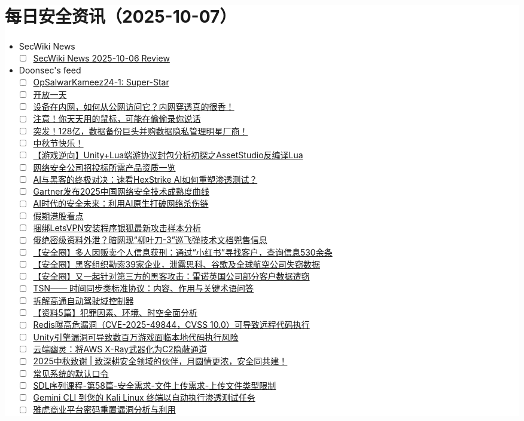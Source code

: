 # 每日安全资讯（2025-10-07）

- SecWiki News
  - [ ] [SecWiki News 2025-10-06 Review](http://www.sec-wiki.com/?2025-10-06)
- Doonsec's feed
  - [ ] [OpSalwarKameez24-1: Super-Star](https://mp.weixin.qq.com/s?__biz=Mzg4NzU4MDE5NQ==&mid=2247484626&idx=1&sn=92c6930a29014d1edf6f7c26fa8b53fa)
  - [ ] [开放一天](https://mp.weixin.qq.com/s?__biz=MzU2MDYxNDQ4Ng==&mid=2247484573&idx=1&sn=0fd8312697cd98baa5745a70782b4dcb)
  - [ ] [设备在内网，如何从公网访问它？内网穿透真的很香！](https://mp.weixin.qq.com/s?__biz=MzIyMzIwNzAxMQ==&mid=2649471038&idx=1&sn=25fcca6b57e1772689e128a48887b2f2)
  - [ ] [注意！你天天用的鼠标，可能在偷偷录你说话](https://mp.weixin.qq.com/s?__biz=MzAxOTM1MDQ1NA==&mid=2451182920&idx=1&sn=299fa013bc20266e1067d2eae66e99c6)
  - [ ] [突发！128亿，数据备份巨头并购数据隐私管理明星厂商！](https://mp.weixin.qq.com/s?__biz=MzkzNjE5NjQ4Mw==&mid=2247545438&idx=1&sn=8fd69c9b7a54c75e97d0dbd6ba4ca0a6)
  - [ ] [中秋节快乐！](https://mp.weixin.qq.com/s?__biz=Mzg2NTk4MTE1MQ==&mid=2247488023&idx=1&sn=e7fe8219459cb36604b1cfe32e3ca06a)
  - [ ] [【游戏逆向】Unity+Lua端游协议封包分析初探之AssetStudio反编译Lua](https://mp.weixin.qq.com/s?__biz=MzkyNjY3OTI4Ng==&mid=2247485229&idx=1&sn=cf247bed0bb53068a5d8a5e8662fa369)
  - [ ] [网络安全公司招投标所需产品资质一览](https://mp.weixin.qq.com/s?__biz=MzI3NzM5NDA0NA==&mid=2247492093&idx=1&sn=0d5288ff87a71e73f40b5a6b90aec815)
  - [ ] [AI与黑客的终极对决：速看HexStrike AI如何重塑渗透测试？](https://mp.weixin.qq.com/s?__biz=MzkyMTYyOTQ5NA==&mid=2247487553&idx=1&sn=49ac93e35b3c95a3a270aaf0547c3d4d)
  - [ ] [Gartner发布2025中国网络安全技术成熟度曲线](https://mp.weixin.qq.com/s?__biz=MjM5OTk4MDE2MA==&mid=2655292622&idx=1&sn=b1205b18e85b62a093e2eb6b269843b6)
  - [ ] [AI时代的安全未来：利用AI原生打破网络杀伤链](https://mp.weixin.qq.com/s?__biz=MjM5OTk4MDE2MA==&mid=2655292622&idx=2&sn=9883f4d9fcba61003d4c6357de654d53)
  - [ ] [假期港股看点](https://mp.weixin.qq.com/s?__biz=MzkzMjIwMDY4Nw==&mid=2247486184&idx=1&sn=3b17c68363111f1f050b3adfa71ee3f8)
  - [ ] [捆绑LetsVPN安装程序银狐最新攻击样本分析](https://mp.weixin.qq.com/s?__biz=MzA4ODEyODA3MQ==&mid=2247493591&idx=1&sn=187d9350ac428bd6bcc66a2b8f92b155)
  - [ ] [俄绝密级资料外泄？暗网现“柳叶刀-3”巡飞弹技术文档兜售信息](https://mp.weixin.qq.com/s?__biz=MzkyMjQ5ODk5OA==&mid=2247514274&idx=1&sn=8b2edf0aa45352ec56db97b353ab520f)
  - [ ] [【安全圈】多人因贩卖个人信息获刑：通过“小红书”寻找客户，查询信息530余条](https://mp.weixin.qq.com/s?__biz=MzIzMzE4NDU1OQ==&mid=2652072069&idx=1&sn=bfb8a7e2f5a3b7543d048ac9d51823ac)
  - [ ] [【安全圈】黑客组织勒索39家企业，泄露思科、谷歌及全球航空公司失窃数据](https://mp.weixin.qq.com/s?__biz=MzIzMzE4NDU1OQ==&mid=2652072069&idx=2&sn=3ad6f6f17217e44e8055a65dd0751026)
  - [ ] [【安全圈】又一起针对第三方的黑客攻击：雷诺英国公司部分客户数据遭窃](https://mp.weixin.qq.com/s?__biz=MzIzMzE4NDU1OQ==&mid=2652072069&idx=3&sn=8b0468cc42064cad2588c57885634ce1)
  - [ ] [TSN—— 时间同步类标准协议：内容、作用与关键术语问答](https://mp.weixin.qq.com/s?__biz=MzIzOTc2OTAxMg==&mid=2247560477&idx=1&sn=91b798248bc3bfb3dee1b58df6980fc7)
  - [ ] [拆解高通自动驾驶域控制器](https://mp.weixin.qq.com/s?__biz=MzIzOTc2OTAxMg==&mid=2247560477&idx=2&sn=b5e114cc5b8fd888fd1f1819fac8b420)
  - [ ] [【资料5篇】犯罪因素、环境、时空全面分析](https://mp.weixin.qq.com/s?__biz=MzkxMDIwMTMxMw==&mid=2247494962&idx=1&sn=26ba08c7dee1ce292483da2cd3729039)
  - [ ] [Redis曝高危漏洞（CVE-2025-49844，CVSS 10.0）可导致远程代码执行](https://mp.weixin.qq.com/s?__biz=MjM5NjA0NjgyMA==&mid=2651328427&idx=1&sn=e706caef26a8a6b587b711f368f8f2d6)
  - [ ] [Unity引擎漏洞可导致数百万游戏面临本地代码执行风险](https://mp.weixin.qq.com/s?__biz=MjM5NjA0NjgyMA==&mid=2651328427&idx=2&sn=20ec85c35193e4a42470ed65afa128ba)
  - [ ] [云端幽灵：将AWS X-Ray武器化为C2隐蔽通道](https://mp.weixin.qq.com/s?__biz=MjM5NjA0NjgyMA==&mid=2651328427&idx=3&sn=8e48d49a47c9f5893ef3e361fe664a69)
  - [ ] [2025中秋致谢 | 致深耕安全领域的伙伴，月圆情更浓，安全同共建！](https://mp.weixin.qq.com/s?__biz=MjM5NTc2MDYxMw==&mid=2458601625&idx=1&sn=96d973714d0be329e83848c5b8f9c9cb)
  - [ ] [常见系统的默认口令](https://mp.weixin.qq.com/s?__biz=Mzk1NzgzMjkxOQ==&mid=2247485442&idx=1&sn=17a01211ad6bc6d527a0466dacb1e616)
  - [ ] [SDL序列课程-第58篇-安全需求-文件上传需求-上传文件类型限制](https://mp.weixin.qq.com/s?__biz=Mzk0NzE5NjI0Mg==&mid=2247484903&idx=1&sn=1a84b5227d11f9671720871884f3b835)
  - [ ] [Gemini CLI 到您的 Kali Linux 终端以自动执行渗透测试任务](https://mp.weixin.qq.com/s?__biz=MzI2MDg3MTM3Nw==&mid=2247484651&idx=1&sn=17f3dfee8b68489940570c32d538f6b7)
  - [ ] [雅虎商业平台密码重置漏洞分析与利用](https://mp.weixin.qq.com/s?__biz=Mzg4NjY3OTQ3NA==&mid=2247487226&idx=1&sn=c23aeefbdbbbad583c10ceb7814af719)